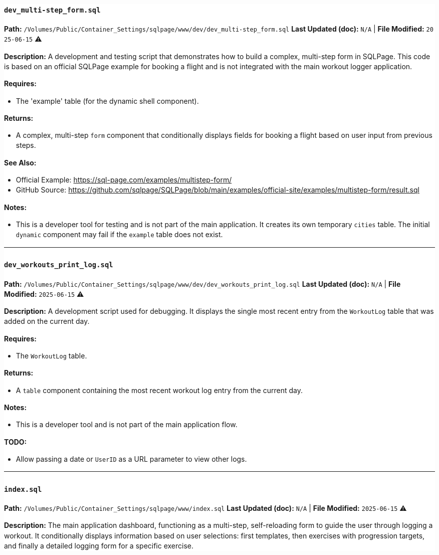 ### `dev_multi-step_form.sql`
**Path:** `/Volumes/Public/Container_Settings/sqlpage/www/dev/dev_multi-step_form.sql`
**Last Updated (doc):** `N/A` | **File Modified:** `2025-06-15` ⚠️

**Description:** A development and testing script that demonstrates how to build a complex, multi-step form in SQLPage. This code is based on an official SQLPage example for booking a flight and is not integrated with the main workout logger application.

**Requires:**
- The 'example' table (for the dynamic shell component).

**Returns:**
- A complex, multi-step `form` component that conditionally displays fields for booking a flight based on user input from previous steps.

**See Also:**
- Official Example: https://sql-page.com/examples/multistep-form/
- GitHub Source: https://github.com/sqlpage/SQLPage/blob/main/examples/official-site/examples/multistep-form/result.sql

**Notes:**
- This is a developer tool for testing and is not part of the main application. It creates its own temporary `cities` table. The initial `dynamic` component may fail if the `example` table does not exist.

---
### `dev_workouts_print_log.sql`
**Path:** `/Volumes/Public/Container_Settings/sqlpage/www/dev/dev_workouts_print_log.sql`
**Last Updated (doc):** `N/A` | **File Modified:** `2025-06-15` ⚠️

**Description:** A development script used for debugging. It displays the single most recent entry from the `WorkoutLog` table that was added on the current day.

**Requires:**
- The `WorkoutLog` table.

**Returns:**
- A `table` component containing the most recent workout log entry from the current day.

**Notes:**
- This is a developer tool and is not part of the main application flow.

**TODO:**
- Allow passing a date or `UserID` as a URL parameter to view other logs.

---
### `index.sql`
**Path:** `/Volumes/Public/Container_Settings/sqlpage/www/index.sql`
**Last Updated (doc):** `N/A` | **File Modified:** `2025-06-15` ⚠️

**Description:** The main application dashboard, functioning as a multi-step, self-reloading form to guide the user through logging a workout. It conditionally displays information based on user selections: first templates, then exercises with progression targets, and finally a detailed logging form for a specific exercise.
